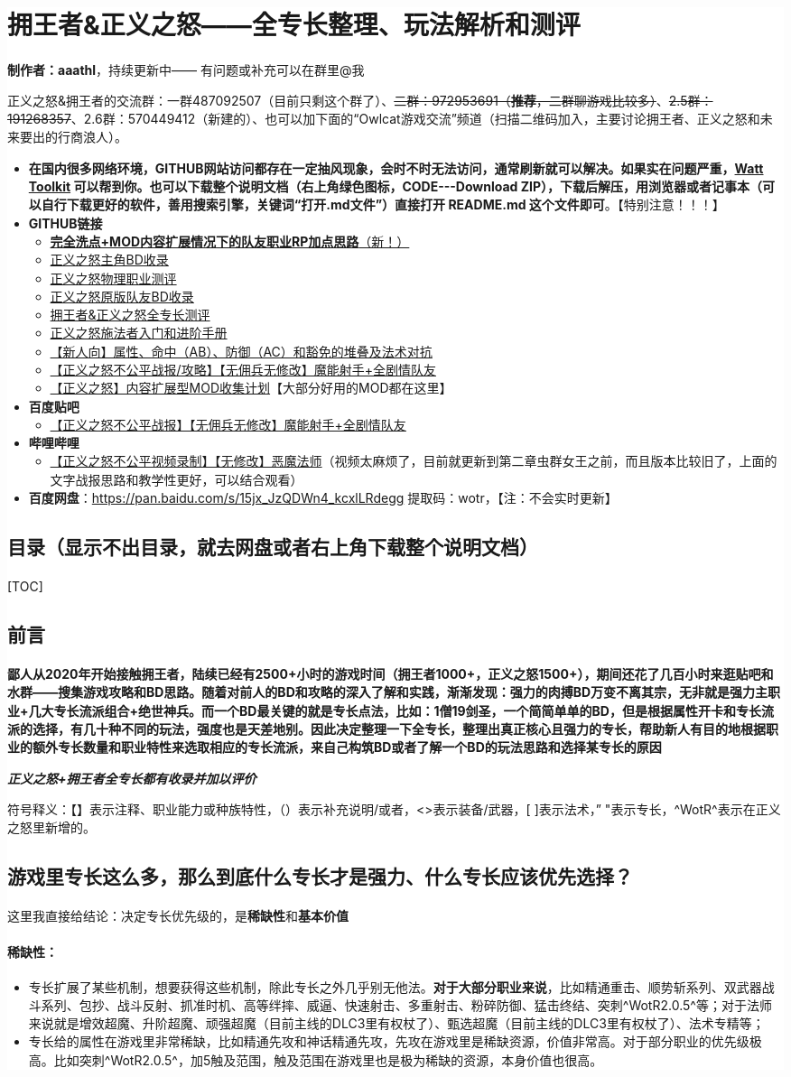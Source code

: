 # 拥王者&正义之怒——全专长整理、玩法解析和测评
**制作者：aaathl**，持续更新中—— 有问题或补充可以在群里@我

正义之怒&拥王者的交流群：一群487092507（目前只剩这个群了）、~~二群：972953691（**推荐**，二群聊游戏比较多）~~、~~2.5群：191268357~~、2.6群：570449412（新建的）、也可以加下面的“Owlcat游戏交流”频道（扫描二维码加入，主要讨论拥王者、正义之怒和未来要出的行商浪人）。

- **在国内很多网络环境，GITHUB网站访问都存在一定抽风现象，会时不时无法访问，通常刷新就可以解决。如果实在问题严重，[Watt Toolkit](https://steampp.net/) 可以帮到你。也可以下载整个说明文档（右上角绿色图标，CODE---Download ZIP），下载后解压，用浏览器或者记事本（可以自行下载更好的软件，善用搜索引擎，关键词“打开.md文件”）直接打开 README.md 这个文件即可**。【特别注意！！！】
- **GITHUB链接**
  - [**完全洗点+MOD内容扩展情况下的队友职业RP加点思路**（新！）](https://github.com/ZJUZBW/Wotr-BD_mod)
  - [正义之怒主角BD收录](https://github.com/ZJUZBW/Wotr-BD-LR)
  - [正义之怒物理职业测评](https://github.com/ZJUZBW/WotR-CA)
  - [正义之怒原版队友BD收录](https://github.com/ZJUZBW/-Wotr-BD-)
  - [拥王者&正义之怒全专长测评](https://github.com/ZJUZBW/Wotr-AofF)
  - [正义之怒施法者入门和进阶手册](https://github.com/ZJUZBW/Wotr-AofS)
  - [【新人向】属性、命中（AB）、防御（AC）和豁免的堆叠及法术对抗](https://github.com/ZJUZBW/Wotr-BUFF)
  - [【正义之怒不公平战报/攻略】【无佣兵无修改】魔能射手+全剧情队友](https://github.com/ZJUZBW/Wotr-WC)
  - [【正义之怒】内容扩展型MOD收集计划](https://github.com/nixgnot/WOTR-CONTENTS-MODS-CN)【大部分好用的MOD都在这里】
- **百度贴吧**
  - [【正义之怒不公平战报】【无佣兵无修改】魔能射手+全剧情队友](https://tieba.baidu.com/p/7974312458)
- **哔哩哔哩**
  - [【正义之怒不公平视频录制】【无修改】恶魔法师](https://www.bilibili.com/video/BV1Bu411C7xR)（视频太麻烦了，目前就更新到第二章虫群女王之前，而且版本比较旧了，上面的文字战报思路和教学性更好，可以结合观看）
- **百度网盘**：https://pan.baidu.com/s/15jx_JzQDWn4_kcxlLRdegg 提取码：wotr，【注：不会实时更新】

## 目录（显示不出目录，就去网盘或者右上角下载整个说明文档）

[TOC]



## 前言

**鄙人从2020年开始接触拥王者，陆续已经有2500+小时的游戏时间（拥王者1000+，正义之怒1500+），期间还花了几百小时来逛贴吧和水群——搜集游戏攻略和BD思路。随着对前人的BD和攻略的深入了解和实践，渐渐发现：强力的肉搏BD万变不离其宗，无非就是强力主职业+几大专长流派组合+绝世神兵。而一个BD最关键的就是专长点法，比如：1僧19剑圣，一个简简单单的BD，但是根据属性开卡和专长流派的选择，有几十种不同的玩法，强度也是天差地别。因此决定整理一下全专长，整理出真正核心且强力的专长，帮助新人有目的地根据职业的额外专长数量和职业特性来选取相应的专长流派，来自己构筑BD或者了解一个BD的玩法思路和选择某专长的原因**

***正义之怒+拥王者全专长都有收录并加以评价***

符号释义：【】表示注释、职业能力或种族特性，（）表示补充说明/或者，<>表示装备/武器，[ ]表示法术，” "表示专长，^WotR^表示在正义之怒里新增的。

## **游戏里专长这么多，那么到底什么专长才是强力、什么专长应该优先选择？**

这里我直接给结论：决定专长优先级的，是**稀缺性**和**基本价值**

#### **稀缺性**：

- 专长扩展了某些机制，想要获得这些机制，除此专长之外几乎别无他法。**对于大部分职业来说**，比如精通重击、顺势斩系列、双武器战斗系列、包抄、战斗反射、抓准时机、高等绊摔、威逼、快速射击、多重射击、粉碎防御、猛击终结、突刺^WotR2.0.5^等；对于法师来说就是增效超魔、升阶超魔、顽强超魔（目前主线的DLC3里有权杖了）、甄选超魔（目前主线的DLC3里有权杖了）、法术专精等；
- 专长给的属性在游戏里非常稀缺，比如精通先攻和神话精通先攻，先攻在游戏里是稀缺资源，价值非常高。对于部分职业的优先级极高。比如突刺^WotR2.0.5^，加5触及范围，触及范围在游戏里也是极为稀缺的资源，本身价值也很高。
